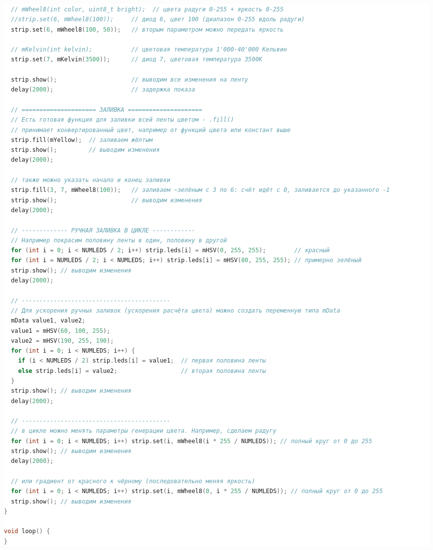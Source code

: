 ```cpp
  // mWheel8(int color, uint8_t bright);  // цвета радуги 0-255 + яркость 0-255
  //strip.set(6, mWheel8(100));     // диод 6, цвет 100 (диапазон 0-255 вдоль радуги)
  strip.set(6, mWheel8(100, 50));   // вторым параметром можно передать яркость

  // mKelvin(int kelvin);           // цветовая температура 1'000-40'000 Кельвин
  strip.set(7, mKelvin(3500));      // диод 7, цветовая температура 3500К

  strip.show();                     // выводим все изменения на ленту
  delay(2000);                      // задержка показа

  // ===================== ЗАЛИВКА =====================
  // Есть готовая функция для заливки всей ленты цветом - .fill()
  // принимает конвертированный цвет, например от функций цвета или констант выше
  strip.fill(mYellow);  // заливаем жёлтым
  strip.show();         // выводим изменения
  delay(2000);

  // также можно указать начало и конец заливки
  strip.fill(3, 7, mWheel8(100));   // заливаем ~зелёным с 3 по 6: счёт идёт с 0, заливается до указанного -1
  strip.show();                     // выводим изменения
  delay(2000);

  // ------------- РУЧНАЯ ЗАЛИВКА В ЦИКЛЕ ------------
  // Например покрасим половину ленты в один, половину в другой
  for (int i = 0; i < NUMLEDS / 2; i++) strip.leds[i] = mHSV(0, 255, 255);  	  // красный
  for (int i = NUMLEDS / 2; i < NUMLEDS; i++) strip.leds[i] = mHSV(80, 255, 255); // примерно зелёный
  strip.show(); // выводим изменения
  delay(2000);

  // ------------------------------------------
  // Для ускорения ручных заливок (ускорения расчёта цвета) можно создать переменную типа mData
  mData value1, value2;
  value1 = mHSV(60, 100, 255);
  value2 = mHSV(190, 255, 190);
  for (int i = 0; i < NUMLEDS; i++) {
    if (i < NUMLEDS / 2) strip.leds[i] = value1;  // первая половина ленты
    else strip.leds[i] = value2;                  // вторая половина ленты
  }
  strip.show(); // выводим изменения
  delay(2000);

  // ------------------------------------------
  // в цикле можно менять параметры генерации цвета. Например, сделаем радугу
  for (int i = 0; i < NUMLEDS; i++) strip.set(i, mWheel8(i * 255 / NUMLEDS)); // полный круг от 0 до 255
  strip.show(); // выводим изменения
  delay(2000);

  // или градиент от красного к чёрному (последовательно меняя яркость)
  for (int i = 0; i < NUMLEDS; i++) strip.set(i, mWheel8(0, i * 255 / NUMLEDS)); // полный круг от 0 до 255
  strip.show(); // выводим изменения
}

void loop() {
}
```
